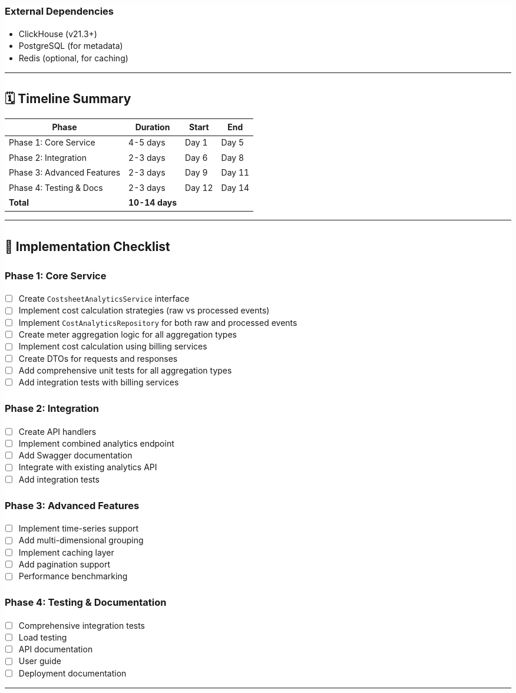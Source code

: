 ### External Dependencies
- ClickHouse (v21.3+)
- PostgreSQL (for metadata)
- Redis (optional, for caching)

---

## 🗓️ Timeline Summary

| Phase | Duration | Start | End |
|-------|----------|-------|-----|
| Phase 1: Core Service | 4-5 days | Day 1 | Day 5 |
| Phase 2: Integration | 2-3 days | Day 6 | Day 8 |
| Phase 3: Advanced Features | 2-3 days | Day 9 | Day 11 |
| Phase 4: Testing & Docs | 2-3 days | Day 12 | Day 14 |
| **Total** | **10-14 days** | | |

---

## 📝 Implementation Checklist

### Phase 1: Core Service
- [ ] Create `CostsheetAnalyticsService` interface
- [ ] Implement cost calculation strategies (raw vs processed events)
- [ ] Implement `CostAnalyticsRepository` for both raw and processed events
- [ ] Create meter aggregation logic for all aggregation types
- [ ] Implement cost calculation using billing services
- [ ] Create DTOs for requests and responses
- [ ] Add comprehensive unit tests for all aggregation types
- [ ] Add integration tests with billing services

### Phase 2: Integration
- [ ] Create API handlers
- [ ] Implement combined analytics endpoint
- [ ] Add Swagger documentation
- [ ] Integrate with existing analytics API
- [ ] Add integration tests

### Phase 3: Advanced Features
- [ ] Implement time-series support
- [ ] Add multi-dimensional grouping
- [ ] Implement caching layer
- [ ] Add pagination support
- [ ] Performance benchmarking

### Phase 4: Testing & Documentation
- [ ] Comprehensive integration tests
- [ ] Load testing
- [ ] API documentation
- [ ] User guide
- [ ] Deployment documentation

---
